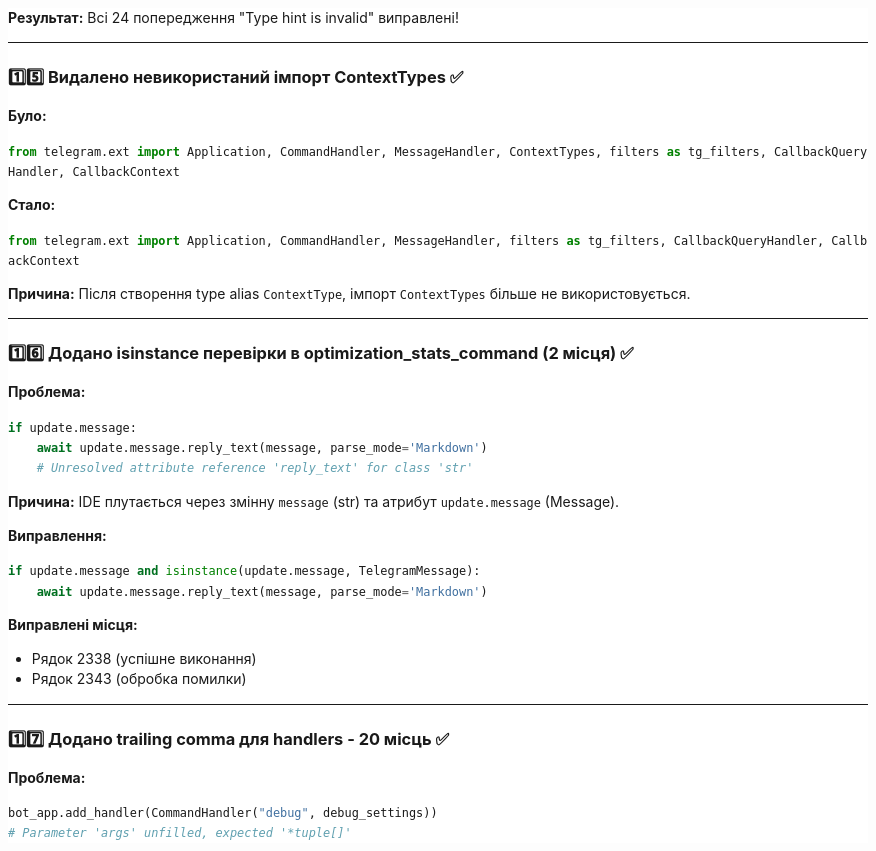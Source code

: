 **Результат:** Всі 24 попередження "Type hint is invalid" виправлені!

---

### 1️⃣5️⃣ **Видалено невикористаний імпорт ContextTypes** ✅

**Було:**
```python
from telegram.ext import Application, CommandHandler, MessageHandler, ContextTypes, filters as tg_filters, CallbackQueryHandler, CallbackContext
```

**Стало:**
```python
from telegram.ext import Application, CommandHandler, MessageHandler, filters as tg_filters, CallbackQueryHandler, CallbackContext
```

**Причина:** Після створення type alias `ContextType`, імпорт `ContextTypes` більше не використовується.

---

### 1️⃣6️⃣ **Додано isinstance перевірки в optimization_stats_command (2 місця)** ✅

**Проблема:**
```python
if update.message:
    await update.message.reply_text(message, parse_mode='Markdown')
    # Unresolved attribute reference 'reply_text' for class 'str'
```

**Причина:** IDE плутається через змінну `message` (str) та атрибут `update.message` (Message).

**Виправлення:**
```python
if update.message and isinstance(update.message, TelegramMessage):
    await update.message.reply_text(message, parse_mode='Markdown')
```

**Виправлені місця:**
- Рядок 2338 (успішне виконання)
- Рядок 2343 (обробка помилки)

---

### 1️⃣7️⃣ **Додано trailing comma для handlers - 20 місць** ✅

**Проблема:**
```python
bot_app.add_handler(CommandHandler("debug", debug_settings))
# Parameter 'args' unfilled, expected '*tuple[]'
```
